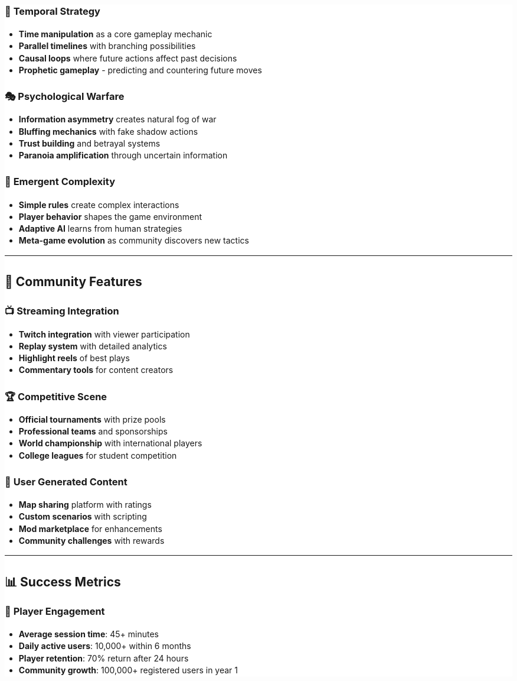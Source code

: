 ### 🔮 **Temporal Strategy**
- **Time manipulation** as a core gameplay mechanic
- **Parallel timelines** with branching possibilities
- **Causal loops** where future actions affect past decisions
- **Prophetic gameplay** - predicting and countering future moves

### 🎭 **Psychological Warfare**
- **Information asymmetry** creates natural fog of war
- **Bluffing mechanics** with fake shadow actions
- **Trust building** and betrayal systems
- **Paranoia amplification** through uncertain information

### 🌊 **Emergent Complexity**
- **Simple rules** create complex interactions
- **Player behavior** shapes the game environment
- **Adaptive AI** learns from human strategies
- **Meta-game evolution** as community discovers new tactics

---

## 🎪 **Community Features**

### 📺 **Streaming Integration**
- **Twitch integration** with viewer participation
- **Replay system** with detailed analytics
- **Highlight reels** of best plays
- **Commentary tools** for content creators

### 🏆 **Competitive Scene**
- **Official tournaments** with prize pools
- **Professional teams** and sponsorships
- **World championship** with international players
- **College leagues** for student competition

### 🎨 **User Generated Content**
- **Map sharing** platform with ratings
- **Custom scenarios** with scripting
- **Mod marketplace** for enhancements
- **Community challenges** with rewards

---

## 📊 **Success Metrics**

### 🎯 **Player Engagement**
- **Average session time**: 45+ minutes
- **Daily active users**: 10,000+ within 6 months
- **Player retention**: 70% return after 24 hours
- **Community growth**: 100,000+ registered users in year 1
